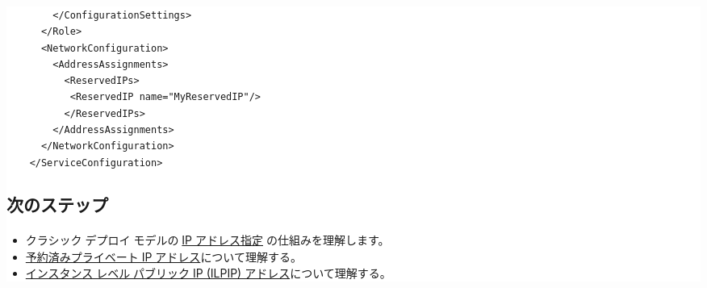 ```
        </ConfigurationSettings>
      </Role>
      <NetworkConfiguration>
        <AddressAssignments>
          <ReservedIPs>
           <ReservedIP name="MyReservedIP"/>
          </ReservedIPs>
        </AddressAssignments>
      </NetworkConfiguration>
    </ServiceConfiguration>
```
## <a name="next-steps"></a>次のステップ
* クラシック デプロイ モデルの [IP アドレス指定](virtual-network-ip-addresses-overview-classic.md) の仕組みを理解します。
* [予約済みプライベート IP アドレス](virtual-networks-reserved-private-ip.md)について理解する。
* [インスタンス レベル パブリック IP (ILPIP) アドレス](virtual-networks-instance-level-public-ip.md)について理解する。

